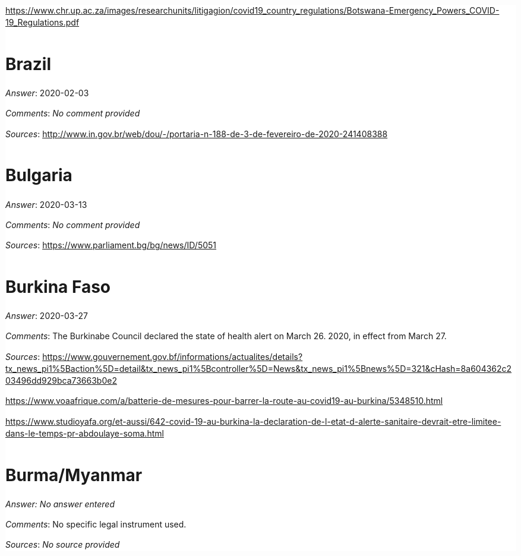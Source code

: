 https://www.chr.up.ac.za/images/researchunits/litigagion/covid19_country_regulations/Botswana-Emergency_Powers_COVID-19_Regulations.pdf



# Brazil 
*Answer*: 2020-02-03 

*Comments*:
*No comment provided* 

*Sources*:
 http://www.in.gov.br/web/dou/-/portaria-n-188-de-3-de-fevereiro-de-2020-241408388



# Bulgaria 
*Answer*: 2020-03-13 

*Comments*:
*No comment provided* 

*Sources*:
 https://www.parliament.bg/bg/news/ID/5051



# Burkina Faso 
*Answer*: 2020-03-27 

*Comments*:
 The Burkinabe Council declared the state of health alert on March 26. 2020, in effect from March 27. 

*Sources*:
 https://www.gouvernement.gov.bf/informations/actualites/details?tx_news_pi1%5Baction%5D=detail&tx_news_pi1%5Bcontroller%5D=News&tx_news_pi1%5Bnews%5D=321&cHash=8a604362c203496dd929bca73663b0e2

https://www.voaafrique.com/a/batterie-de-mesures-pour-barrer-la-route-au-covid19-au-burkina/5348510.html

https://www.studioyafa.org/et-aussi/642-covid-19-au-burkina-la-declaration-de-l-etat-d-alerte-sanitaire-devrait-etre-limitee-dans-le-temps-pr-abdoulaye-soma.html





# Burma/Myanmar 

*Answer:* *No answer entered* 

*Comments*:
 No specific legal instrument used. 

*Sources*:
*No source provided*
